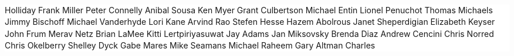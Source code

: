 Holliday
Frank
Miller
Peter
Connelly
Anibal
Sousa
Ken
Myer
Grant
Culbertson
Michael
Entin
Lionel
Penuchot
Thomas
Michaels
Jimmy
Bischoff
Michael
Vanderhyde
Lori
Kane
Arvind
Rao
Stefen
Hesse
Hazem
Abolrous
Janet
Sheperdigian
Elizabeth
Keyser
John
Frum
Merav
Netz
Brian
LaMee
Kitti
Lertpiriyasuwat
Jay
Adams
Jan
Miksovsky
Brenda
Diaz
Andrew
Cencini
Chris
Norred
Chris
Okelberry
Shelley
Dyck
Gabe
Mares
Mike
Seamans
Michael
Raheem
Gary
Altman
Charles